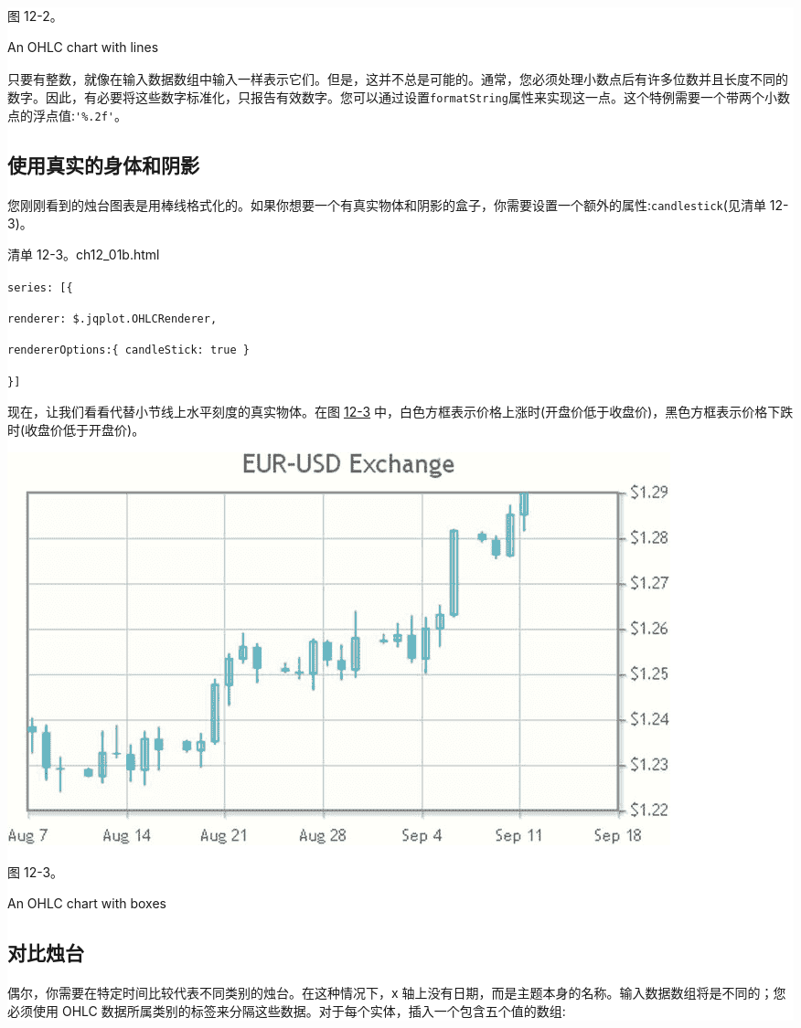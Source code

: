 图 12-2。

An OHLC chart with lines

只要有整数，就像在输入数据数组中输入一样表示它们。但是，这并不总是可能的。通常，您必须处理小数点后有许多位数并且长度不同的数字。因此，有必要将这些数字标准化，只报告有效数字。您可以通过设置`formatString`属性来实现这一点。这个特例需要一个带两个小数点的浮点值:`'%.2f'`。

## 使用真实的身体和阴影

您刚刚看到的烛台图表是用棒线格式化的。如果你想要一个有真实物体和阴影的盒子，你需要设置一个额外的属性:`candlestick`(见清单 12-3)。

清单 12-3。ch12_01b.html

`series: [{`

`renderer: $.jqplot.OHLCRenderer,`

`rendererOptions:{ candleStick: true }`

`}]`

现在，让我们看看代替小节线上水平刻度的真实物体。在图 [12-3](#Fig3) 中，白色方框表示价格上涨时(开盘价低于收盘价)，黑色方框表示价格下跌时(收盘价低于开盘价)。

![A978-1-4302-6290-9_12_Fig3_HTML.jpg](img/A978-1-4302-6290-9_12_Fig3_HTML.jpg)

图 12-3。

An OHLC chart with boxes

## 对比烛台

偶尔，你需要在特定时间比较代表不同类别的烛台。在这种情况下，x 轴上没有日期，而是主题本身的名称。输入数据数组将是不同的；您必须使用 OHLC 数据所属类别的标签来分隔这些数据。对于每个实体，插入一个包含五个值的数组:
